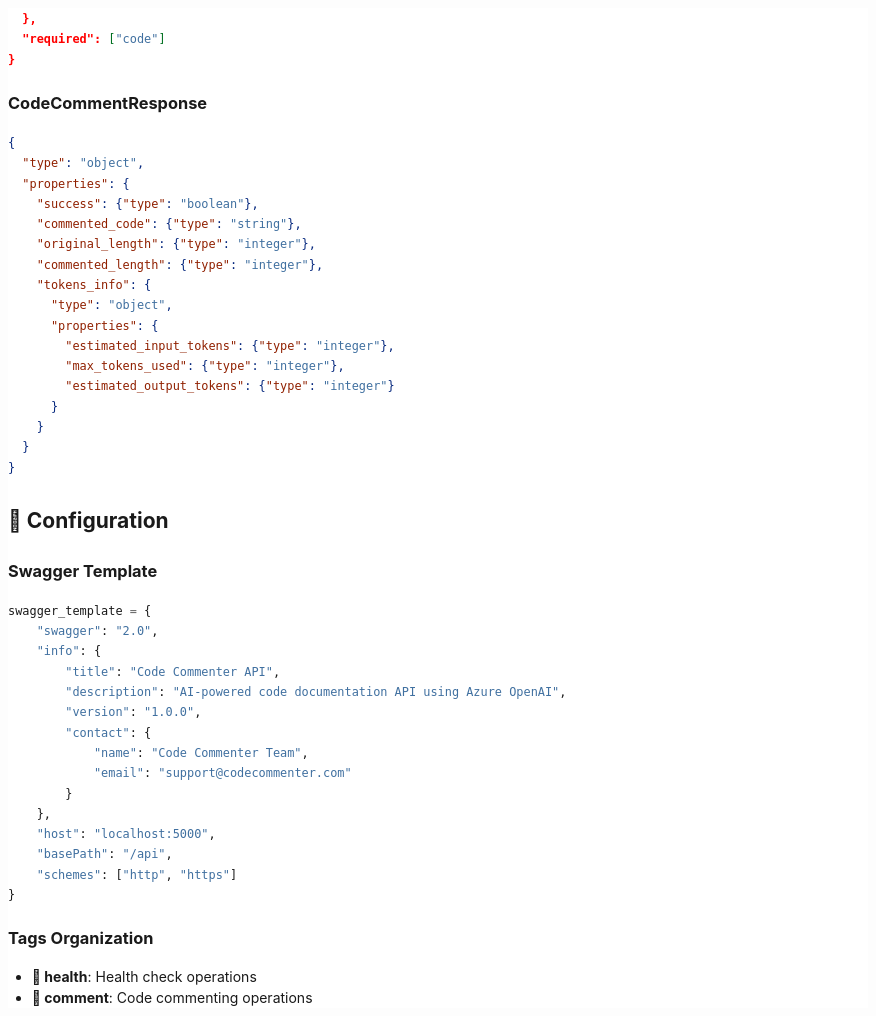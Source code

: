 ```json
  },
  "required": ["code"]
}
```

### CodeCommentResponse
```json
{
  "type": "object",
  "properties": {
    "success": {"type": "boolean"},
    "commented_code": {"type": "string"},
    "original_length": {"type": "integer"},
    "commented_length": {"type": "integer"},
    "tokens_info": {
      "type": "object",
      "properties": {
        "estimated_input_tokens": {"type": "integer"},
        "max_tokens_used": {"type": "integer"},
        "estimated_output_tokens": {"type": "integer"}
      }
    }
  }
}
```

## 🔧 Configuration

### Swagger Template
```python
swagger_template = {
    "swagger": "2.0",
    "info": {
        "title": "Code Commenter API",
        "description": "AI-powered code documentation API using Azure OpenAI",
        "version": "1.0.0",
        "contact": {
            "name": "Code Commenter Team",
            "email": "support@codecommenter.com"
        }
    },
    "host": "localhost:5000",
    "basePath": "/api",
    "schemes": ["http", "https"]
}
```

### Tags Organization
- **🏥 health**: Health check operations
- **💬 comment**: Code commenting operations  
